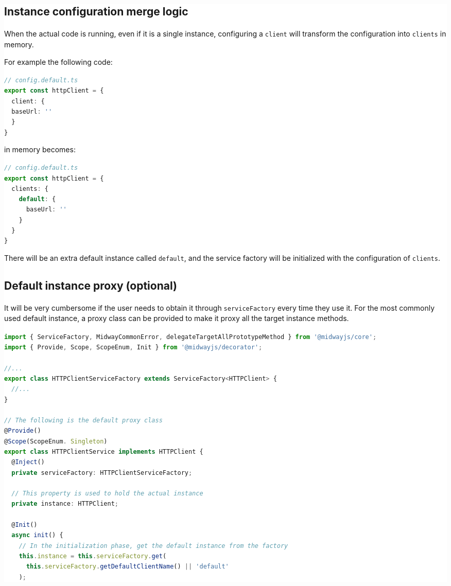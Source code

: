 

## Instance configuration merge logic

When the actual code is running, even if it is a single instance, configuring a `client` will transform the configuration into `clients` in memory.

For example the following code:

```typescript
// config.default.ts
export const httpClient = {
  client: {
  baseUrl: ''
  }
}
```

in memory becomes:

```typescript
// config.default.ts
export const httpClient = {
  clients: {
    default: {
      baseUrl: ''
    }
  }
}
```

There will be an extra default instance called `default`, and the service factory will be initialized with the configuration of `clients`.



## Default instance proxy (optional)

It will be very cumbersome if the user needs to obtain it through `serviceFactory` every time they use it. For the most commonly used default instance, a proxy class can be provided to make it proxy all the target instance methods.

```typescript
import { ServiceFactory, MidwayCommonError, delegateTargetAllPrototypeMethod } from '@midwayjs/core';
import { Provide, Scope, ScopeEnum, Init } from '@midwayjs/decorator';

//...
export class HTTPClientServiceFactory extends ServiceFactory<HTTPClient> {
  //...
}

// The following is the default proxy class
@Provide()
@Scope(ScopeEnum. Singleton)
export class HTTPClientService implements HTTPClient {
  @Inject()
  private serviceFactory: HTTPClientServiceFactory;

  // This property is used to hold the actual instance
  private instance: HTTPClient;

  @Init()
  async init() {
    // In the initialization phase, get the default instance from the factory
    this.instance = this.serviceFactory.get(
      this.serviceFactory.getDefaultClientName() || 'default'
    );
```